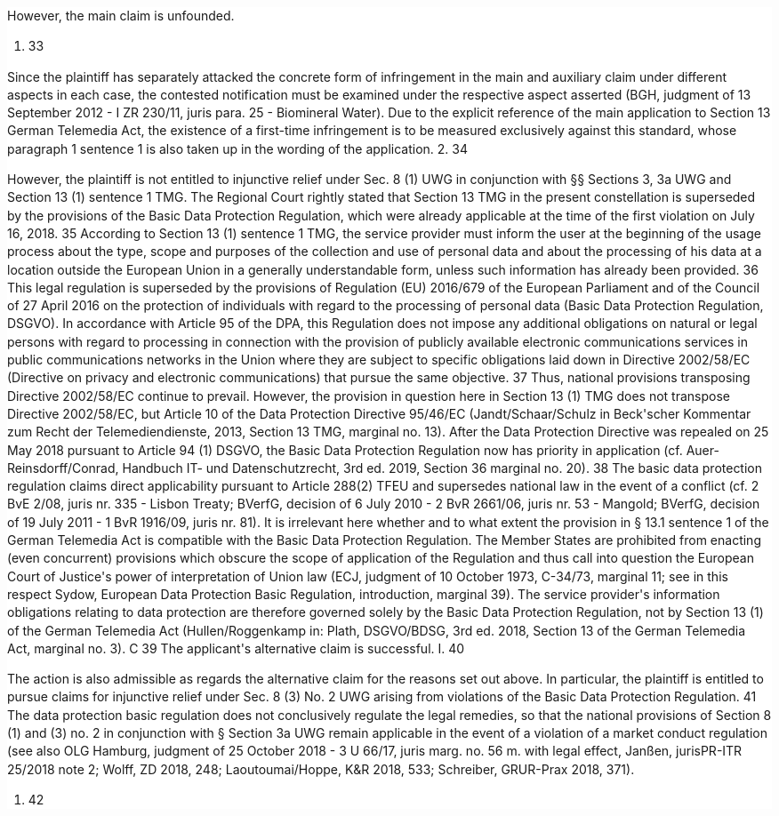 However, the main claim is unfounded.
1. 33

Since the plaintiff has separately attacked the concrete form of infringement in the main and auxiliary claim under different aspects in each case, the contested notification must be examined under the respective aspect asserted (BGH, judgment of 13 September 2012 - I ZR 230/11, juris para. 25 - Biomineral Water). Due to the explicit reference of the main application to Section 13 German Telemedia Act, the existence of a first-time infringement is to be measured exclusively against this standard, whose paragraph 1 sentence 1 is also taken up in the wording of the application.
2. 34

However, the plaintiff is not entitled to injunctive relief under Sec. 8 (1) UWG in conjunction with §§ Sections 3, 3a UWG and Section 13 (1) sentence 1 TMG. The Regional Court rightly stated that Section 13 TMG in the present constellation is superseded by the provisions of the Basic Data Protection Regulation, which were already applicable at the time of the first violation on July 16, 2018.
35 According to Section 13 (1) sentence 1 TMG, the service provider must inform the user at the beginning of the usage process about the type, scope and purposes of the collection and use of personal data and about the processing of his data at a location outside the European Union in a generally understandable form, unless such information has already been provided.
36 This legal regulation is superseded by the provisions of Regulation (EU) 2016/679 of the European Parliament and of the Council of 27 April 2016 on the protection of individuals with regard to the processing of personal data (Basic Data Protection Regulation, DSGVO). In accordance with Article 95 of the DPA, this Regulation does not impose any additional obligations on natural or legal persons with regard to processing in connection with the provision of publicly available electronic communications services in public communications networks in the Union where they are subject to specific obligations laid down in Directive 2002/58/EC (Directive on privacy and electronic communications) that pursue the same objective.
37 Thus, national provisions transposing Directive 2002/58/EC continue to prevail. However, the provision in question here in Section 13 (1) TMG does not transpose Directive 2002/58/EC, but Article 10 of the Data Protection Directive 95/46/EC (Jandt/Schaar/Schulz in Beck'scher Kommentar zum Recht der Telemediendienste, 2013, Section 13 TMG, marginal no. 13). After the Data Protection Directive was repealed on 25 May 2018 pursuant to Article 94 (1) DSGVO, the Basic Data Protection Regulation now has priority in application (cf. Auer-Reinsdorff/Conrad, Handbuch IT- und Datenschutzrecht, 3rd ed. 2019, Section 36 marginal no. 20).
38 The basic data protection regulation claims direct applicability pursuant to Article 288(2) TFEU and supersedes national law in the event of a conflict (cf. 2 BvE 2/08, juris nr. 335 - Lisbon Treaty; BVerfG, decision of 6 July 2010 - 2 BvR 2661/06, juris nr. 53 - Mangold; BVerfG, decision of 19 July 2011 - 1 BvR 1916/09, juris nr. 81). It is irrelevant here whether and to what extent the provision in § 13.1 sentence 1 of the German Telemedia Act is compatible with the Basic Data Protection Regulation. The Member States are prohibited from enacting (even concurrent) provisions which obscure the scope of application of the Regulation and thus call into question the European Court of Justice's power of interpretation of Union law (ECJ, judgment of 10 October 1973, C-34/73, marginal 11; see in this respect Sydow, European Data Protection Basic Regulation, introduction, marginal 39). The service provider's information obligations relating to data protection are therefore governed solely by the Basic Data Protection Regulation, not by Section 13 (1) of the German Telemedia Act (Hullen/Roggenkamp in: Plath, DSGVO/BDSG, 3rd ed. 2018, Section 13 of the German Telemedia Act, marginal no. 3).
C
39 The applicant's alternative claim is successful.
I. 40

The action is also admissible as regards the alternative claim for the reasons set out above. In particular, the plaintiff is entitled to pursue claims for injunctive relief under Sec. 8 (3) No. 2 UWG arising from violations of the Basic Data Protection Regulation.
41 The data protection basic regulation does not conclusively regulate the legal remedies, so that the national provisions of Section 8 (1) and (3) no. 2 in conjunction with § Section 3a UWG remain applicable in the event of a violation of a market conduct regulation (see also OLG Hamburg, judgment of 25 October 2018 - 3 U 66/17, juris marg. no. 56 m. with legal effect, Janßen, jurisPR-ITR 25/2018 note 2; Wolff, ZD 2018, 248; Laoutoumai/Hoppe, K&R 2018, 533; Schreiber, GRUR-Prax 2018, 371).
1. 42
